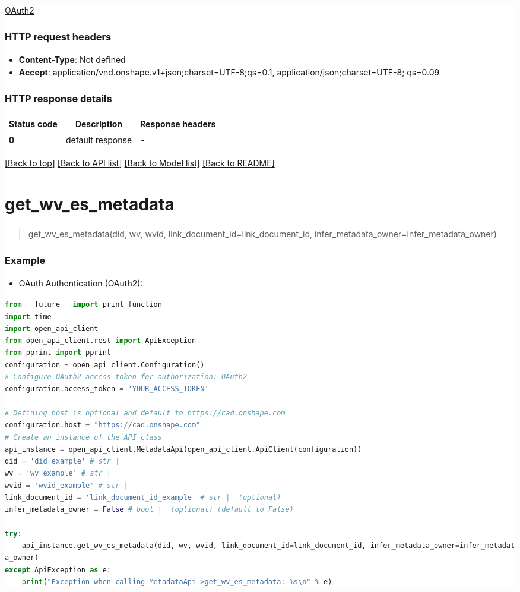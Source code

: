 [OAuth2](../README.md#OAuth2)

### HTTP request headers

 - **Content-Type**: Not defined
 - **Accept**: application/vnd.onshape.v1+json;charset=UTF-8;qs=0.1, application/json;charset=UTF-8; qs=0.09

### HTTP response details
| Status code | Description | Response headers |
|-------------|-------------|------------------|
**0** | default response |  -  |

[[Back to top]](#) [[Back to API list]](../README.md#documentation-for-api-endpoints) [[Back to Model list]](../README.md#documentation-for-models) [[Back to README]](../README.md)

# **get_wv_es_metadata**
> get_wv_es_metadata(did, wv, wvid, link_document_id=link_document_id, infer_metadata_owner=infer_metadata_owner)



### Example

* OAuth Authentication (OAuth2):
```python
from __future__ import print_function
import time
import open_api_client
from open_api_client.rest import ApiException
from pprint import pprint
configuration = open_api_client.Configuration()
# Configure OAuth2 access token for authorization: OAuth2
configuration.access_token = 'YOUR_ACCESS_TOKEN'

# Defining host is optional and default to https://cad.onshape.com
configuration.host = "https://cad.onshape.com"
# Create an instance of the API class
api_instance = open_api_client.MetadataApi(open_api_client.ApiClient(configuration))
did = 'did_example' # str | 
wv = 'wv_example' # str | 
wvid = 'wvid_example' # str | 
link_document_id = 'link_document_id_example' # str |  (optional)
infer_metadata_owner = False # bool |  (optional) (default to False)

try:
    api_instance.get_wv_es_metadata(did, wv, wvid, link_document_id=link_document_id, infer_metadata_owner=infer_metadata_owner)
except ApiException as e:
    print("Exception when calling MetadataApi->get_wv_es_metadata: %s\n" % e)
```
